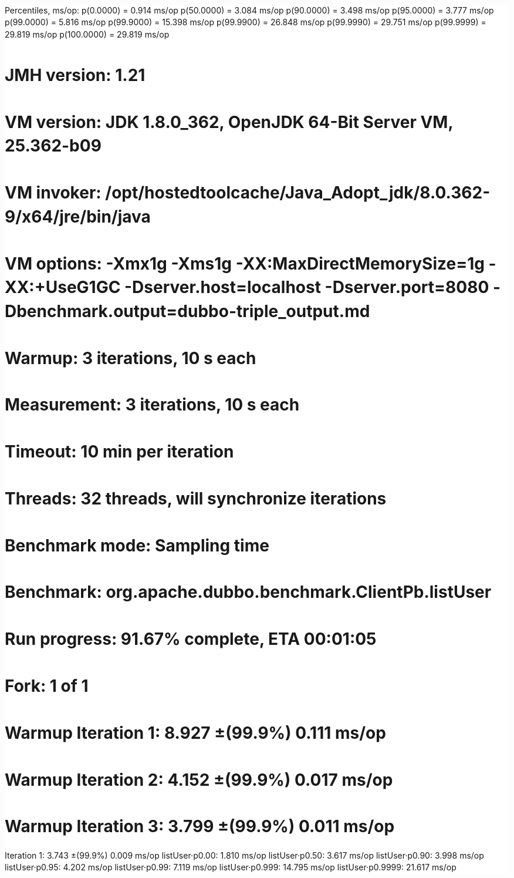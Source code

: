   Percentiles, ms/op:
      p(0.0000) =      0.914 ms/op
     p(50.0000) =      3.084 ms/op
     p(90.0000) =      3.498 ms/op
     p(95.0000) =      3.777 ms/op
     p(99.0000) =      5.816 ms/op
     p(99.9000) =     15.398 ms/op
     p(99.9900) =     26.848 ms/op
     p(99.9990) =     29.751 ms/op
     p(99.9999) =     29.819 ms/op
    p(100.0000) =     29.819 ms/op


# JMH version: 1.21
# VM version: JDK 1.8.0_362, OpenJDK 64-Bit Server VM, 25.362-b09
# VM invoker: /opt/hostedtoolcache/Java_Adopt_jdk/8.0.362-9/x64/jre/bin/java
# VM options: -Xmx1g -Xms1g -XX:MaxDirectMemorySize=1g -XX:+UseG1GC -Dserver.host=localhost -Dserver.port=8080 -Dbenchmark.output=dubbo-triple_output.md
# Warmup: 3 iterations, 10 s each
# Measurement: 3 iterations, 10 s each
# Timeout: 10 min per iteration
# Threads: 32 threads, will synchronize iterations
# Benchmark mode: Sampling time
# Benchmark: org.apache.dubbo.benchmark.ClientPb.listUser

# Run progress: 91.67% complete, ETA 00:01:05
# Fork: 1 of 1
# Warmup Iteration   1: 8.927 ±(99.9%) 0.111 ms/op
# Warmup Iteration   2: 4.152 ±(99.9%) 0.017 ms/op
# Warmup Iteration   3: 3.799 ±(99.9%) 0.011 ms/op
Iteration   1: 3.743 ±(99.9%) 0.009 ms/op
                 listUser·p0.00:   1.810 ms/op
                 listUser·p0.50:   3.617 ms/op
                 listUser·p0.90:   3.998 ms/op
                 listUser·p0.95:   4.202 ms/op
                 listUser·p0.99:   7.119 ms/op
                 listUser·p0.999:  14.795 ms/op
                 listUser·p0.9999: 21.617 ms/op